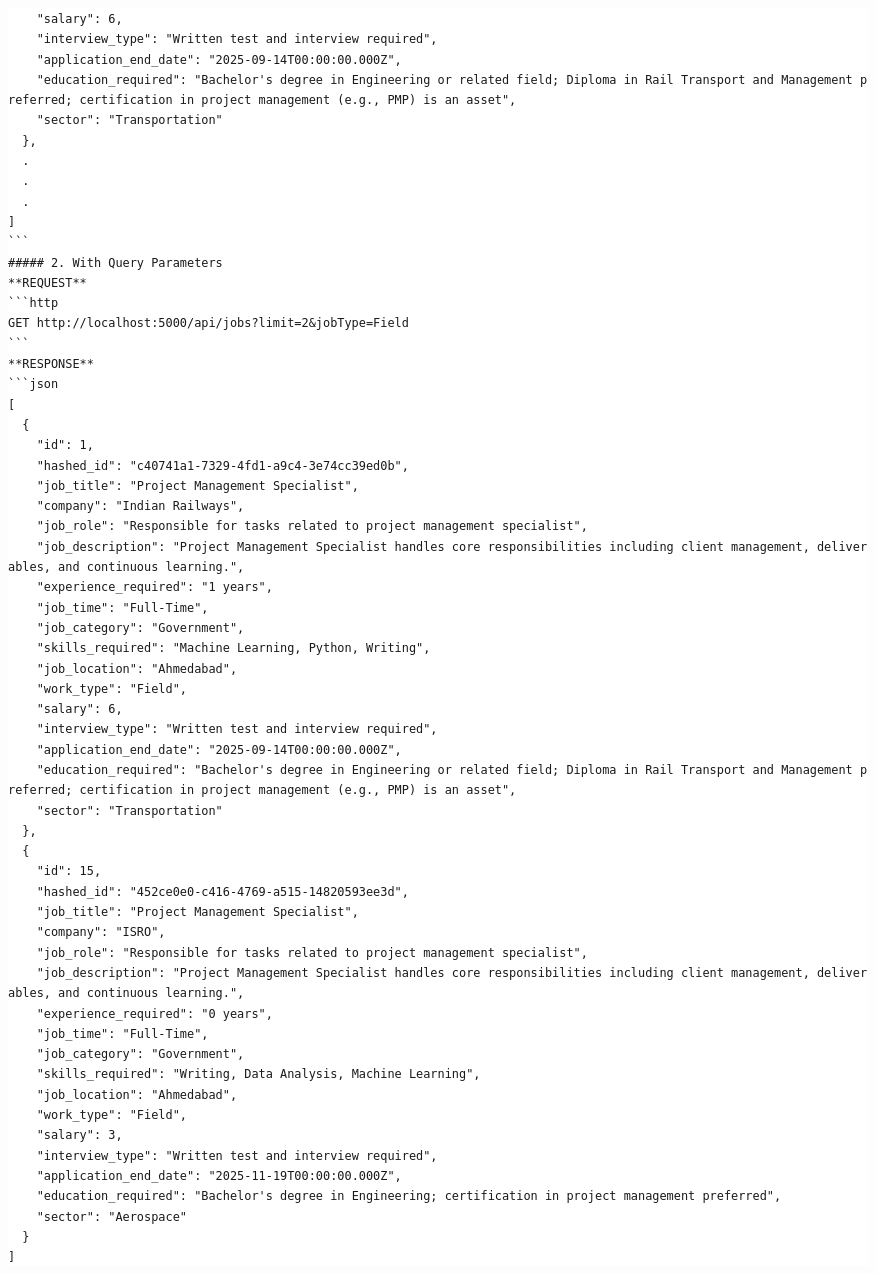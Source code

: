         "salary": 6,
        "interview_type": "Written test and interview required",
        "application_end_date": "2025-09-14T00:00:00.000Z",
        "education_required": "Bachelor's degree in Engineering or related field; Diploma in Rail Transport and Management preferred; certification in project management (e.g., PMP) is an asset",
        "sector": "Transportation"
      },
      .
      .
      .
    ]
    ```
    ##### 2. With Query Parameters
    **REQUEST**
    ```http
    GET http://localhost:5000/api/jobs?limit=2&jobType=Field
    ```
    **RESPONSE**
    ```json
    [
      {
        "id": 1,
        "hashed_id": "c40741a1-7329-4fd1-a9c4-3e74cc39ed0b",
        "job_title": "Project Management Specialist",
        "company": "Indian Railways",
        "job_role": "Responsible for tasks related to project management specialist",
        "job_description": "Project Management Specialist handles core responsibilities including client management, deliverables, and continuous learning.",
        "experience_required": "1 years",
        "job_time": "Full-Time",
        "job_category": "Government",
        "skills_required": "Machine Learning, Python, Writing",
        "job_location": "Ahmedabad",
        "work_type": "Field",
        "salary": 6,
        "interview_type": "Written test and interview required",
        "application_end_date": "2025-09-14T00:00:00.000Z",
        "education_required": "Bachelor's degree in Engineering or related field; Diploma in Rail Transport and Management preferred; certification in project management (e.g., PMP) is an asset",
        "sector": "Transportation"
      },
      {
        "id": 15,
        "hashed_id": "452ce0e0-c416-4769-a515-14820593ee3d",
        "job_title": "Project Management Specialist",
        "company": "ISRO",
        "job_role": "Responsible for tasks related to project management specialist",
        "job_description": "Project Management Specialist handles core responsibilities including client management, deliverables, and continuous learning.",
        "experience_required": "0 years",
        "job_time": "Full-Time",
        "job_category": "Government",
        "skills_required": "Writing, Data Analysis, Machine Learning",
        "job_location": "Ahmedabad",
        "work_type": "Field",
        "salary": 3,
        "interview_type": "Written test and interview required",
        "application_end_date": "2025-11-19T00:00:00.000Z",
        "education_required": "Bachelor's degree in Engineering; certification in project management preferred",
        "sector": "Aerospace"
      }
    ]